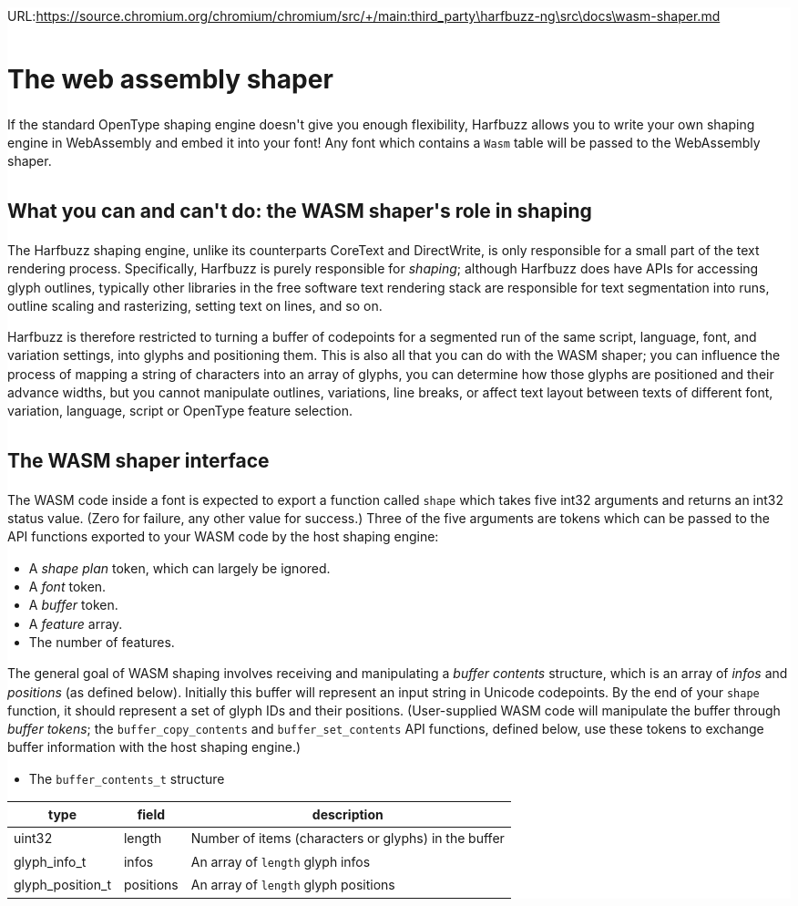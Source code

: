 URL:https://source.chromium.org/chromium/chromium/src/+/main:third_party\harfbuzz-ng\src\docs\wasm-shaper.md
# The web assembly shaper

If the standard OpenType shaping engine doesn't give you enough flexibility, Harfbuzz allows you to write your own shaping engine in WebAssembly and embed it into your font! Any font which contains a `Wasm` table will be passed to the WebAssembly shaper.

## What you can and can't do: the WASM shaper's role in shaping

The Harfbuzz shaping engine, unlike its counterparts CoreText and DirectWrite, is only responsible for a small part of the text rendering process. Specifically, Harfbuzz is purely responsible for *shaping*; although Harfbuzz does have APIs for accessing glyph outlines, typically other libraries in the free software text rendering stack are responsible for text segmentation into runs, outline scaling and rasterizing, setting text on lines, and so on.

Harfbuzz is therefore restricted to turning a buffer of codepoints for a segmented run of the same script, language, font, and variation settings, into glyphs and positioning them. This is also all that you can do with the WASM shaper; you can influence the process of mapping a string of characters into an array of glyphs, you can determine how those glyphs are positioned and their advance widths, but you cannot manipulate outlines, variations, line breaks, or affect text layout between texts of different font, variation, language, script or OpenType feature selection.

## The WASM shaper interface

The WASM code inside a font is expected to export a function called `shape` which takes five int32 arguments and returns an int32 status value. (Zero for failure, any other value for success.) Three of the five arguments are tokens which can be passed to the API functions exported to your WASM code by the host shaping engine:

* A *shape plan* token, which can largely be ignored.
* A *font* token.
* A *buffer* token.
* A *feature* array.
* The number of features.

The general goal of WASM shaping involves receiving and manipulating a *buffer contents* structure, which is an array of *infos* and *positions* (as defined below). Initially this buffer will represent an input string in Unicode codepoints. By the end of your `shape` function, it should represent a set of glyph IDs and their positions. (User-supplied WASM code will manipulate the buffer through *buffer tokens*; the `buffer_copy_contents` and `buffer_set_contents` API functions, defined below, use these tokens to exchange buffer information with the host shaping engine.)

* The `buffer_contents_t` structure

| type | field | description|
| - | - | - |
| uint32 | length | Number of items (characters or glyphs) in the buffer
| glyph_info_t | infos | An array of `length` glyph infos |
| glyph_position_t | positions | An array of `length` glyph positions |
